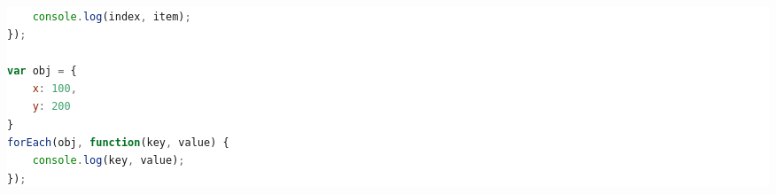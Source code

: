 ```js
	console.log(index, item);
});

var obj = {
	x: 100,
	y: 200
}
forEach(obj, function(key, value) {
	console.log(key, value);
});
```



